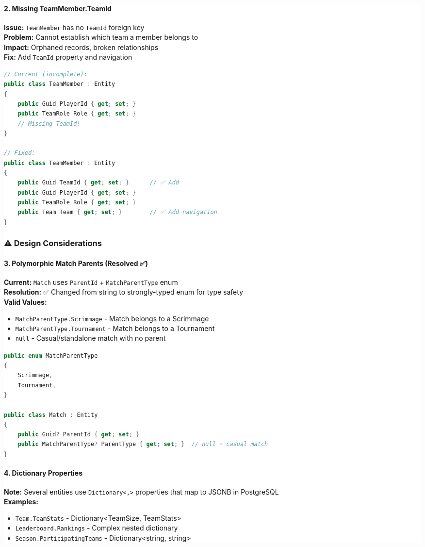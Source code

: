#### 2. Missing TeamMember.TeamId
**Issue:** `TeamMember` has no `TeamId` foreign key  
**Problem:** Cannot establish which team a member belongs to  
**Impact:** Orphaned records, broken relationships  
**Fix:** Add `TeamId` property and navigation

```csharp
// Current (incomplete):
public class TeamMember : Entity
{
    public Guid PlayerId { get; set; }
    public TeamRole Role { get; set; }
    // Missing TeamId!
}

// Fixed:
public class TeamMember : Entity
{
    public Guid TeamId { get; set; }      // ✅ Add
    public Guid PlayerId { get; set; }
    public TeamRole Role { get; set; }
    public Team Team { get; set; }        // ✅ Add navigation
}
```

### ⚠️ Design Considerations

#### 3. Polymorphic Match Parents (Resolved ✅)
**Current:** `Match` uses `ParentId` + `MatchParentType` enum  
**Resolution:** ✅ Changed from string to strongly-typed enum for type safety  
**Valid Values:**
- `MatchParentType.Scrimmage` - Match belongs to a Scrimmage
- `MatchParentType.Tournament` - Match belongs to a Tournament
- `null` - Casual/standalone match with no parent

```csharp
public enum MatchParentType
{
    Scrimmage,
    Tournament,
}

public class Match : Entity
{
    public Guid? ParentId { get; set; }
    public MatchParentType? ParentType { get; set; }  // null = casual match
}
```

#### 4. Dictionary Properties
**Note:** Several entities use `Dictionary<,>` properties that map to JSONB in PostgreSQL  
**Examples:**
- `Team.TeamStats` - Dictionary<TeamSize, TeamStats>
- `Leaderboard.Rankings` - Complex nested dictionary
- `Season.ParticipatingTeams` - Dictionary<string, string>
